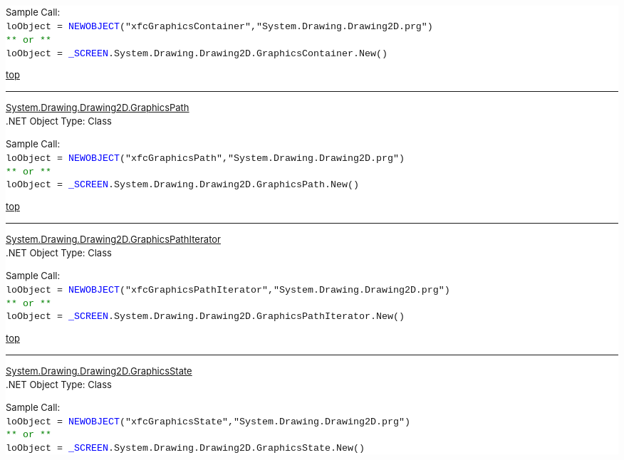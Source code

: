 <font size="-1">

<font size="-1">Sample Call:  
<span style='font: 10pt/normal "Courier New"; font-size-adjust: none; font-stretch: normal;'>loObject = <font color="blue">NEWOBJECT</font>("xfcGraphicsContainer","System.Drawing.Drawing2D.prg")  
<font color="#008000">** or **</font>  
loObject = <font color="blue">_SCREEN</font>.System.Drawing.Drawing2D.GraphicsContainer.New()</span></font>

[<font size="-1">top</font>](#top)

* * *

<a name="#graphicspath"> [System.Drawing.Drawing2D.GraphicsPath](http://msdn2.microsoft.com/en-us/library/system.drawing.drawing2d.graphicspath.aspx)  
.NET Object Type: Class

<font size="-1">

<font size="-1">Sample Call:  
<span style='font: 10pt/normal "Courier New"; font-size-adjust: none; font-stretch: normal;'>loObject = <font color="blue">NEWOBJECT</font>("xfcGraphicsPath","System.Drawing.Drawing2D.prg")  
<font color="#008000">** or **</font>  
loObject = <font color="blue">_SCREEN</font>.System.Drawing.Drawing2D.GraphicsPath.New()</span></font>

[<font size="-1">top</font>](#top)

* * *

<a name="#graphicspathiterator"> [System.Drawing.Drawing2D.GraphicsPathIterator](http://msdn2.microsoft.com/en-us/library/system.drawing.drawing2d.graphicspathiterator.aspx)  
.NET Object Type: Class

<font size="-1">

<font size="-1">Sample Call:  
<span style='font: 10pt/normal "Courier New"; font-size-adjust: none; font-stretch: normal;'>loObject = <font color="blue">NEWOBJECT</font>("xfcGraphicsPathIterator","System.Drawing.Drawing2D.prg")  
<font color="#008000">** or **</font>  
loObject = <font color="blue">_SCREEN</font>.System.Drawing.Drawing2D.GraphicsPathIterator.New()</span></font>

[<font size="-1">top</font>](#top)

* * *

<a name="#graphicsstate"> [System.Drawing.Drawing2D.GraphicsState](http://msdn2.microsoft.com/en-us/library/system.drawing.drawing2d.graphicsstate.aspx)  
.NET Object Type: Class

<font size="-1">

<font size="-1">Sample Call:  
<span style='font: 10pt/normal "Courier New"; font-size-adjust: none; font-stretch: normal;'>loObject = <font color="blue">NEWOBJECT</font>("xfcGraphicsState","System.Drawing.Drawing2D.prg")  
<font color="#008000">** or **</font>  
loObject = <font color="blue">_SCREEN</font>.System.Drawing.Drawing2D.GraphicsState.New()</span></font>
